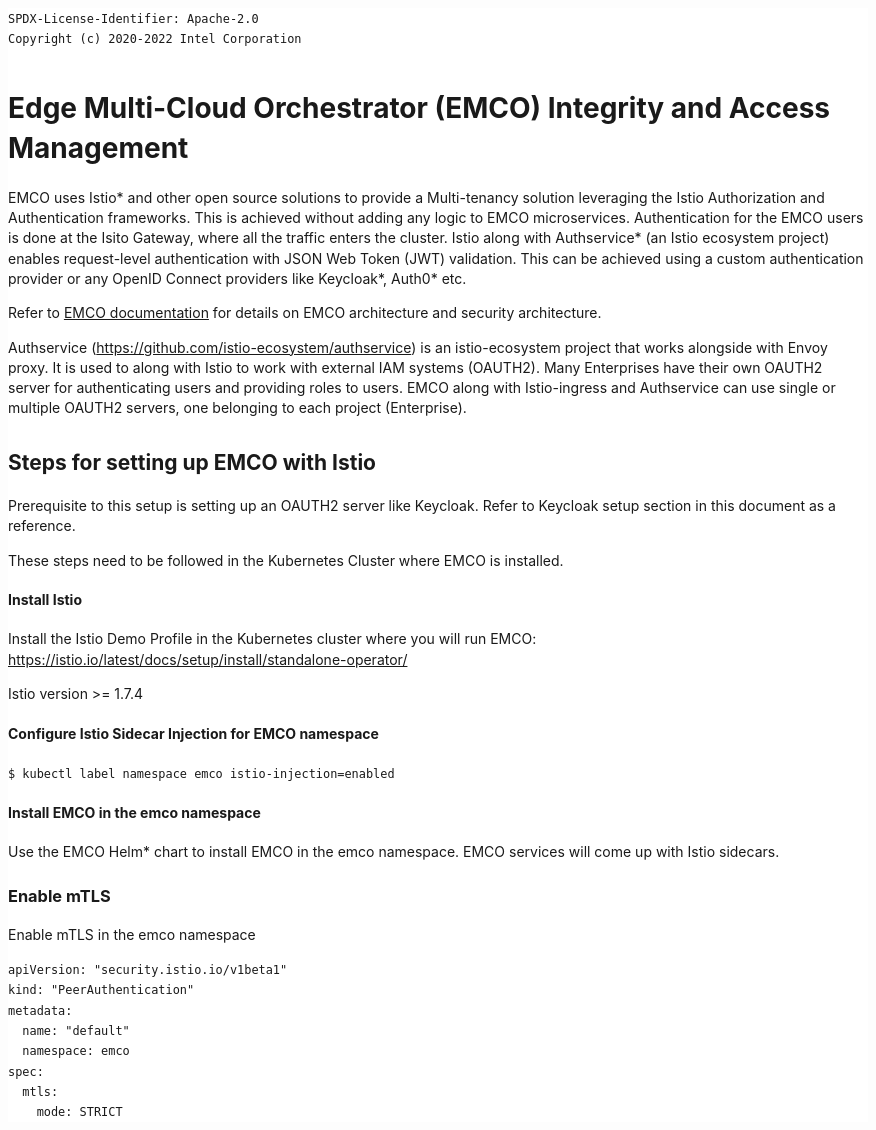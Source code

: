 ```text
SPDX-License-Identifier: Apache-2.0
Copyright (c) 2020-2022 Intel Corporation
```

# Edge Multi-Cloud Orchestrator (EMCO) Integrity and Access Management

EMCO uses Istio\* and other open source solutions to provide a Multi-tenancy solution leveraging the Istio Authorization and Authentication frameworks. This is achieved without adding any logic to EMCO microservices. Authentication for the EMCO users is done at the Isito Gateway, where all the traffic enters the cluster. Istio along with Authservice\* (an Istio ecosystem project) enables request-level authentication with JSON Web Token (JWT) validation. This can be achieved using a custom authentication provider or any OpenID Connect providers like Keycloak\*, Auth0\* etc.

Refer to [EMCO documentation](emco-design.md) for details on EMCO architecture and security architecture.

Authservice (https://github.com/istio-ecosystem/authservice) is an istio-ecosystem project that works alongside with Envoy proxy. It is used to along with Istio to work with external IAM systems (OAUTH2). Many Enterprises have their own OAUTH2 server for authenticating users and providing roles to users. EMCO along with Istio-ingress and Authservice can use single or multiple OAUTH2 servers, one belonging to each project (Enterprise).

## Steps for setting up EMCO with Istio

Prerequisite to this setup is setting up an OAUTH2 server like Keycloak. Refer to Keycloak setup section in this document as a reference.

These steps need to be followed in the Kubernetes Cluster where EMCO is installed.

#### Install Istio
Install the Istio Demo Profile in the Kubernetes cluster where you will run EMCO:
https://istio.io/latest/docs/setup/install/standalone-operator/

Istio version >= 1.7.4

#### Configure Istio Sidecar Injection for EMCO namespace
```Shell
$ kubectl label namespace emco istio-injection=enabled
```
#### Install EMCO in the emco namespace
Use the EMCO Helm\* chart to install EMCO in the emco namespace. EMCO services will come up with Istio sidecars.

### Enable mTLS
Enable mTLS in the emco namespace

```shell
apiVersion: "security.istio.io/v1beta1"
kind: "PeerAuthentication"
metadata:
  name: "default"
  namespace: emco
spec:
  mtls:
    mode: STRICT
```
